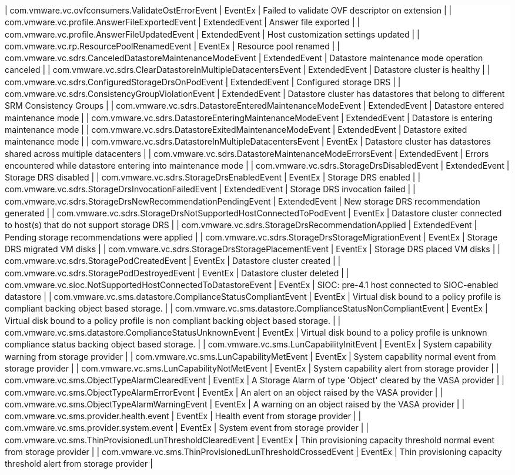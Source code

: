 | com.vmware.vc.ovfconsumers.ValidateOstErrorEvent | EventEx | Failed to validate OVF descriptor on extension |
| com.vmware.vc.profile.AnswerFileExportedEvent | ExtendedEvent | Answer file exported |
| com.vmware.vc.profile.AnswerFileUpdatedEvent | ExtendedEvent | Host customization settings updated |
| com.vmware.vc.rp.ResourcePoolRenamedEvent | EventEx | Resource pool renamed |
| com.vmware.vc.sdrs.CanceledDatastoreMaintenanceModeEvent | ExtendedEvent | Datastore maintenance mode operation canceled |
| com.vmware.vc.sdrs.ClearDatastoreInMultipleDatacentersEvent | ExtendedEvent | Datastore cluster is healthy |
| com.vmware.vc.sdrs.ConfiguredStorageDrsOnPodEvent | ExtendedEvent | Configured storage DRS |
| com.vmware.vc.sdrs.ConsistencyGroupViolationEvent | ExtendedEvent | Datastore cluster has datastores that belong to different SRM Consistency Groups |
| com.vmware.vc.sdrs.DatastoreEnteredMaintenanceModeEvent | ExtendedEvent | Datastore entered maintenance mode |
| com.vmware.vc.sdrs.DatastoreEnteringMaintenanceModeEvent | ExtendedEvent | Datastore is entering maintenance mode |
| com.vmware.vc.sdrs.DatastoreExitedMaintenanceModeEvent | ExtendedEvent | Datastore exited maintenance mode |
| com.vmware.vc.sdrs.DatastoreInMultipleDatacentersEvent | EventEx | Datastore cluster has datastores shared across multiple datacenters |
| com.vmware.vc.sdrs.DatastoreMaintenanceModeErrorsEvent | ExtendedEvent | Errors encountered while datastore entering into maintenance mode |
| com.vmware.vc.sdrs.StorageDrsDisabledEvent | ExtendedEvent | Storage DRS disabled |
| com.vmware.vc.sdrs.StorageDrsEnabledEvent | EventEx | Storage DRS enabled |
| com.vmware.vc.sdrs.StorageDrsInvocationFailedEvent | ExtendedEvent | Storage DRS invocation failed |
| com.vmware.vc.sdrs.StorageDrsNewRecommendationPendingEvent | ExtendedEvent | New storage DRS recommendation generated |
| com.vmware.vc.sdrs.StorageDrsNotSupportedHostConnectedToPodEvent | EventEx | Datastore cluster connected to host(s) that do not support storage DRS |
| com.vmware.vc.sdrs.StorageDrsRecommendationApplied | ExtendedEvent | Pending storage recommendations were applied |
| com.vmware.vc.sdrs.StorageDrsStorageMigrationEvent | EventEx | Storage DRS migrated VM disks |
| com.vmware.vc.sdrs.StorageDrsStoragePlacementEvent | EventEx | Storage DRS placed VM disks |
| com.vmware.vc.sdrs.StoragePodCreatedEvent | EventEx | Datastore cluster created |
| com.vmware.vc.sdrs.StoragePodDestroyedEvent | EventEx | Datastore cluster deleted |
| com.vmware.vc.sioc.NotSupportedHostConnectedToDatastoreEvent | EventEx | SIOC: pre-4.1 host connected to SIOC-enabled datastore |
| com.vmware.vc.sms.datastore.ComplianceStatusCompliantEvent | EventEx | Virtual disk bound to a policy profile is compliant backing object based storage. |
| com.vmware.vc.sms.datastore.ComplianceStatusNonCompliantEvent | EventEx | Virtual disk bound to a policy profile is non compliant backing object based storage. |
| com.vmware.vc.sms.datastore.ComplianceStatusUnknownEvent | EventEx | Virtual disk bound to a policy profile is unknown compliance status backing object based storage. |
| com.vmware.vc.sms.LunCapabilityInitEvent | EventEx | System capability warning from storage provider |
| com.vmware.vc.sms.LunCapabilityMetEvent | EventEx | System capability normal event from storage provider |
| com.vmware.vc.sms.LunCapabilityNotMetEvent | EventEx | System capability alert from storage provider |
| com.vmware.vc.sms.ObjectTypeAlarmClearedEvent | EventEx | A Storage Alarm of type 'Object' cleared by the VASA provider |
| com.vmware.vc.sms.ObjectTypeAlarmErrorEvent | EventEx | An alert on an object raised by the VASA provider |
| com.vmware.vc.sms.ObjectTypeAlarmWarningEvent | EventEx | A warning on an object raised by the VASA provider |
| com.vmware.vc.sms.provider.health.event | EventEx | Health event from storage provider |
| com.vmware.vc.sms.provider.system.event | EventEx | System event from storage provider |
| com.vmware.vc.sms.ThinProvisionedLunThresholdClearedEvent | EventEx | Thin provisioning capacity threshold normal event from storage provider |
| com.vmware.vc.sms.ThinProvisionedLunThresholdCrossedEvent | EventEx | Thin provisioning capacity threshold alert from storage provider |